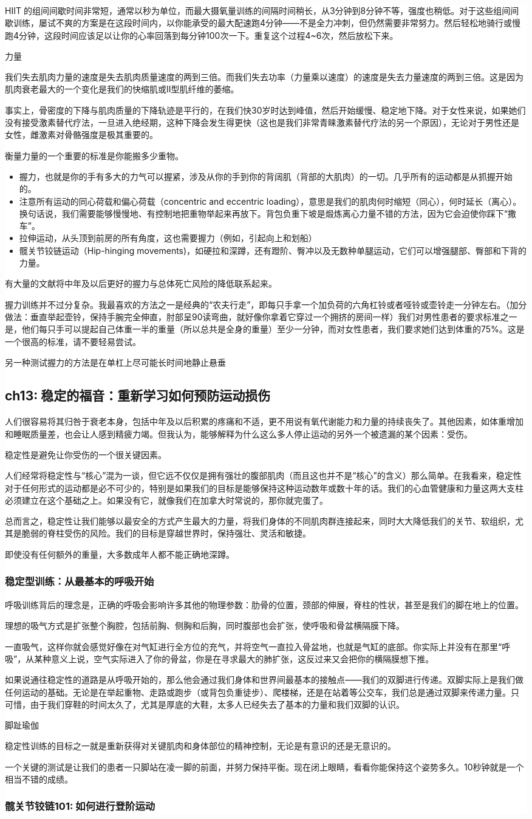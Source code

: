 HIIT 的组间间歇时间非常短，通常以秒为单位，而最大摄氧量训练的间隔时间稍长，从3分钟到8分钟不等，强度也稍低。对于这些组间间歇训练，屡试不爽的方案是在这段时间内，以你能承受的最大配速跑4分钟——不是全力冲刺，但仍然需要非常努力。然后轻松地骑行或慢跑4分钟，这段时间应该足以让你的心率回落到每分钟100次一下。重复这个过程4~6次，然后放松下来。

力量

我们失去肌肉力量的速度是失去肌肉质量速度的两到三倍。而我们失去功率（力量乘以速度）的速度是失去力量速度的两到三倍。这是因为肌肉衰老最大的一个变化是我们的快缩肌或II型肌纤维的萎缩。

事实上，骨密度的下降与肌肉质量的下降轨迹是平行的，在我们快30岁时达到峰值，然后开始缓慢、稳定地下降。对于女性来说，如果她们没有接受激素替代疗法，一旦进入绝经期，这种下降会发生得更快（这也是我们非常青睐激素替代疗法的另一个原因），无论对于男性还是女性，雌激素对骨骼强度是极其重要的。

衡量力量的一个重要的标准是你能搬多少重物。

* 握力，也就是你的手有多大的力气可以握紧，涉及从你的手到你的背阔肌（背部的大肌肉）的一切。几乎所有的运动都是从抓握开始的。
* 注意所有运动的同心荷载和偏心荷载（concentric and eccentric loading），意思是我们的肌肉何时缩短（同心），何时延长（离心）。换句话说，我们需要能够慢慢地、有控制地把重物举起来再放下。背包负重下坡是煅炼离心力量不错的方法，因为它会迫使你踩下“撒车”。
* 拉伸运动，从头顶到前房的所有角度，这也需要握力（例如，引起向上和划船）
* 髋关节铰链运动（Hip-hinging movements)，如硬拉和深蹲，还有蹬阶、臀冲以及无数种单腿运动，它们可以增强腿部、臀部和下背的力量。

有大量的文献将中年及以后更好的握力与总体死亡风险的降低联系起来。

握力训练并不过分复杂。我最喜欢的方法之一是经典的“农夫行走”，即每只手拿一个加负荷的六角杠铃或者哑铃或壶铃走一分钟左右。（加分做法：垂直举起壶铃，保持手腕完全伸直，肘部呈90读弯曲，就好像你拿着它穿过一个拥挤的房间一样）我们对男性患者的要求标准之一是，他们每只手可以提起自己体重一半的重量（所以总共是全身的重量）至少一分钟，而对女性患者，我们要求她们达到体重的75%。这是一个很高的标准，请不要轻易尝试。

另一种测试握力的方法是在单杠上尽可能长时间地静止悬垂

## ch13: 稳定的福音：重新学习如何预防运动损伤

人们很容易将其归咎于衰老本身，包括中年及以后积累的疼痛和不适，更不用说有氧代谢能力和力量的持续丧失了。其他因素，如体重增加和睡眠质量差，也会让人感到精疲力竭。但我认为，能够解释为什么这么多人停止运动的另外一个被遗漏的某个因素：受伤。

稳定性是避免让你受伤的一个很关键因素。

人们经常将稳定性与“核心”混为一谈，但它远不仅仅是拥有强壮的腹部肌肉（而且这也并不是“核心”的含义）那么简单。在我看来，稳定性对于任何形式的运动都是必不可少的，特别是如果我们的目标是能够保持这种运动数年或数十年的话。我们的心血管健康和力量这两大支柱必须建立在这个基础之上。如果没有它，就像我们在加拿大时常说的，那你就完蛋了。

总而言之，稳定性让我们能够以最安全的方式产生最大的力量，将我们身体的不同肌肉群连接起来，同时大大降低我们的关节、软组织，尤其是脆弱的脊柱受伤的风险。我们的目标是穿越世界时，保持强壮、灵活和敏捷。

即使没有任何额外的重量，大多数成年人都不能正确地深蹲。

### 稳定型训练：从最基本的呼吸开始

呼吸训练背后的理念是，正确的呼吸会影响许多其他的物理参数：肋骨的位置，颈部的伸展，脊柱的性状，甚至是我们的脚在地上的位置。

理想的吸气方式是扩张整个胸腔，包括前胸、侧胸和后胸，同时腹部也会扩张，使呼吸和骨盆横隔膜下降。

一直吸气，这样你就会感觉好像在对气缸进行全方位的充气，并将空气一直拉入骨盆地，也就是气缸的底部。你实际上并没有在那里“呼吸”，从某种意义上说，空气实际进入了你的骨盆，你是在寻求最大的肺扩张，这反过来又会把你的横隔膜想下推。

如果说通往稳定性的道路是从呼吸开始的，那么他会通过我们身体和世界间最基本的接触点——我们的双脚进行传递。双脚实际上是我们做任何运动的基础。无论是在举起重物、走路或跑步（或背包负重徒步）、爬楼梯，还是在站着等公交车，我们总是通过双脚来传递力量。只可惜，由于我们穿鞋的时间太久了，尤其是厚底的大鞋，太多人已经失去了基本的力量和我们双脚的认识。

脚趾瑜伽

稳定性训练的目标之一就是重新获得对关键肌肉和身体部位的精神控制，无论是有意识的还是无意识的。

一个关键的测试是让我们的患者一只脚站在凌一脚的前面，并努力保持平衡。现在闭上眼睛，看看你能保持这个姿势多久。10秒钟就是一个相当不错的成绩。

### 髋关节铰链101: 如何进行登阶运动
